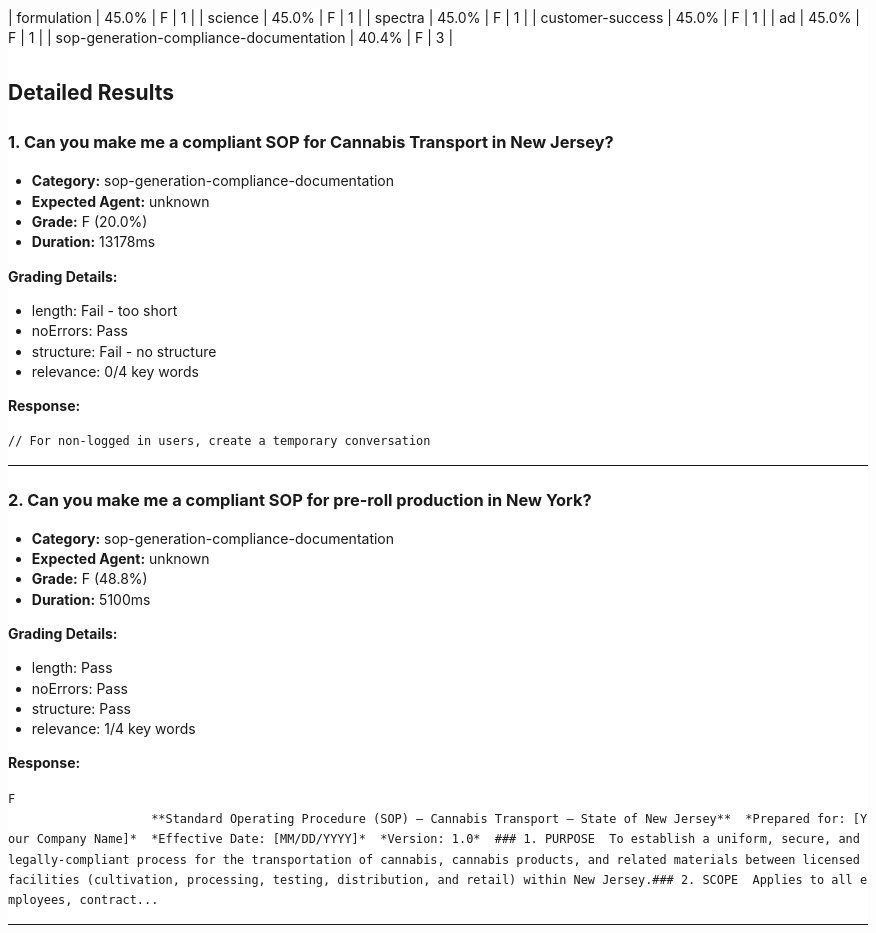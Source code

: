 | formulation | 45.0% | F | 1 |
| science | 45.0% | F | 1 |
| spectra | 45.0% | F | 1 |
| customer-success | 45.0% | F | 1 |
| ad | 45.0% | F | 1 |
| sop-generation-compliance-documentation | 40.4% | F | 3 |

## Detailed Results

### 1. Can you make me a compliant SOP for Cannabis Transport in New Jersey?

- **Category:** sop-generation-compliance-documentation
- **Expected Agent:** unknown
- **Grade:** F (20.0%)
- **Duration:** 13178ms

**Grading Details:**
- length: Fail - too short
- noErrors: Pass
- structure: Fail - no structure
- relevance: 0/4 key words

**Response:**
```
// For non-logged in users, create a temporary conversation
```

---

### 2. Can you make me a compliant SOP for pre-roll production in New York?

- **Category:** sop-generation-compliance-documentation
- **Expected Agent:** unknown
- **Grade:** F (48.8%)
- **Duration:** 5100ms

**Grading Details:**
- length: Pass
- noErrors: Pass
- structure: Pass
- relevance: 1/4 key words

**Response:**
```
F
                    **Standard Operating Procedure (SOP) – Cannabis Transport – State of New Jersey**  *Prepared for: [Your Company Name]*  *Effective Date: [MM/DD/YYYY]*  *Version: 1.0*  ### 1. PURPOSE  To establish a uniform, secure, and legally‑compliant process for the transportation of cannabis, cannabis products, and related materials between licensed facilities (cultivation, processing, testing, distribution, and retail) within New Jersey.### 2. SCOPE  Applies to all employees, contract...
```

---